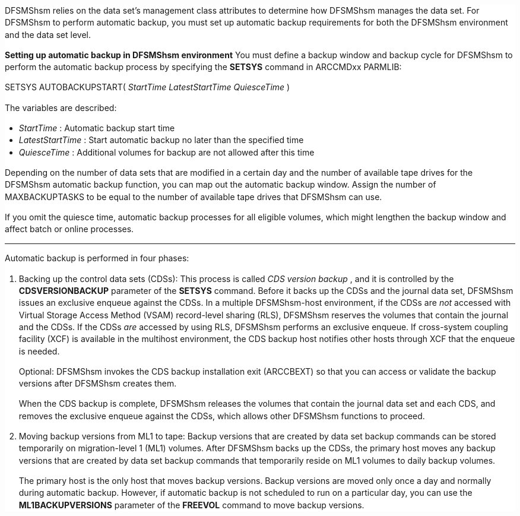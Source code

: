 DFSMShsm relies on the data set’s management class attributes to determine how
DFSMShsm manages the data set. For DFSMShsm to perform automatic backup, you must
set up automatic backup requirements for both the DFSMShsm environment and the data set
level.

**Setting up automatic backup in DFSMShsm environment**
You must define a backup window and backup cycle for DFSMShsm to perform the automatic
backup process by specifying the **SETSYS** command in ARCCMDxx PARMLIB:

SETSYS AUTOBACKUPSTART( _StartTime_ _LatestStartTime_ _QuiesceTime_ )

The variables are described:

- _StartTime_ : Automatic backup start time
- _LatestStartTime_ : Start automatic backup no later than the specified time
- _QuiesceTime_ : Additional volumes for backup are not allowed after this time

Depending on the number of data sets that are modified in a certain day and the number of
available tape drives for the DFSMShsm automatic backup function, you can map out the
automatic backup window. Assign the number of MAXBACKUPTASKS to be equal to the
number of available tape drives that DFSMShsm can use.

If you omit the quiesce time, automatic backup processes for all eligible volumes, which might
lengthen the backup window and affect batch or online processes.


-----

Automatic backup is performed in four phases:

1. Backing up the control data sets (CDSs): This process is called _CDS version backup_ , and
it is controlled by the **CDSVERSIONBACKUP** parameter of the **SETSYS** command. Before it
backs up the CDSs and the journal data set, DFSMShsm issues an exclusive enqueue
against the CDSs. In a multiple DFSMShsm-host environment, if the CDSs are _not_
accessed with Virtual Storage Access Method (VSAM) record-level sharing (RLS),
DFSMShsm reserves the volumes that contain the journal and the CDSs. If the CDSs _are_
accessed by using RLS, DFSMShsm performs an exclusive enqueue. If cross-system
coupling facility (XCF) is available in the multihost environment, the CDS backup host
notifies other hosts through XCF that the enqueue is needed.

   Optional: DFSMShsm invokes the CDS backup installation exit (ARCCBEXT) so that you
can access or validate the backup versions after DFSMShsm creates them.

   When the CDS backup is complete, DFSMShsm releases the volumes that contain the
journal data set and each CDS, and removes the exclusive enqueue against the CDSs,
which allows other DFSMShsm functions to proceed.

2. Moving backup versions from ML1 to tape: Backup versions that are created by data set
backup commands can be stored temporarily on migration-level 1 (ML1) volumes. After
DFSMShsm backs up the CDSs, the primary host moves any backup versions that are
created by data set backup commands that temporarily reside on ML1 volumes to daily
backup volumes.

   The primary host is the only host that moves backup versions. Backup versions are moved
only once a day and normally during automatic backup. However, if automatic backup is
not scheduled to run on a particular day, you can use the **ML1BACKUPVERSIONS** parameter of
the **FREEVOL** command to move backup versions.
